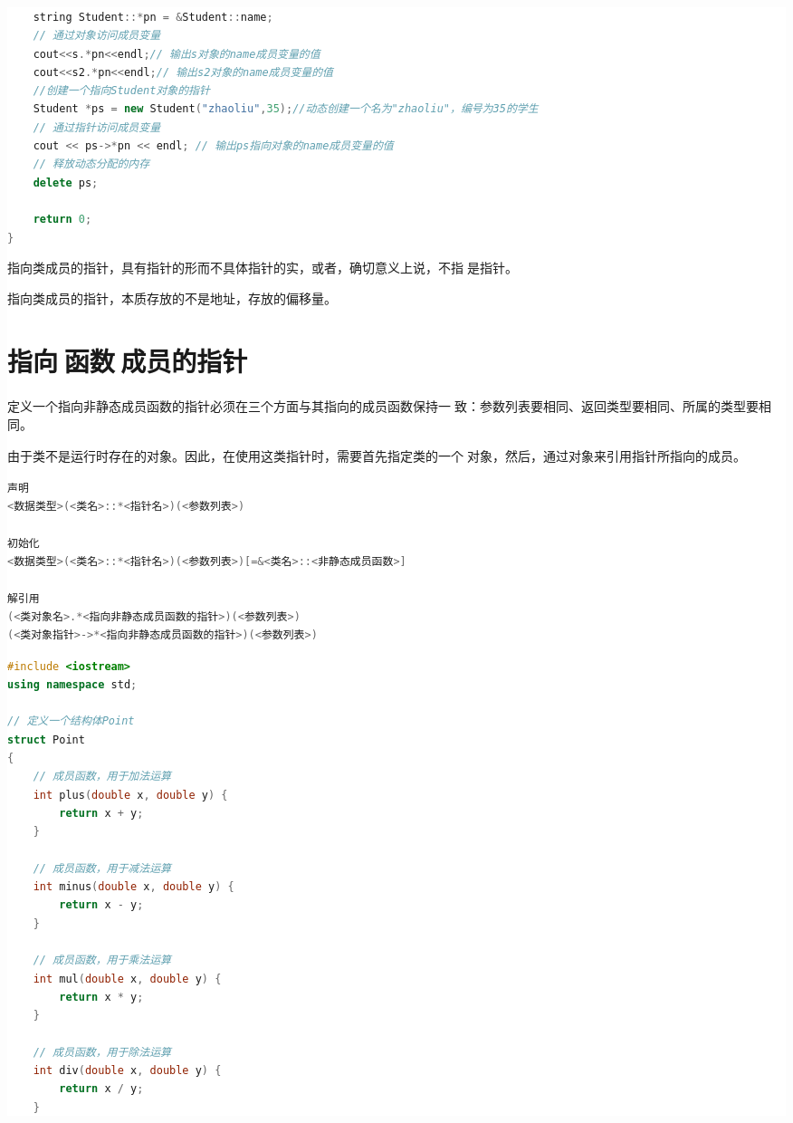 ```c++
    string Student::*pn = &Student::name;
    // 通过对象访问成员变量
    cout<<s.*pn<<endl;// 输出s对象的name成员变量的值
    cout<<s2.*pn<<endl;// 输出s2对象的name成员变量的值
    //创建一个指向Student对象的指针
    Student *ps = new Student("zhaoliu",35);//动态创建一个名为"zhaoliu"，编号为35的学生
    // 通过指针访问成员变量
    cout << ps->*pn << endl; // 输出ps指向对象的name成员变量的值
    // 释放动态分配的内存
    delete ps;
    
    return 0;
}
```

指向类成员的指针，具有指针的形而不具体指针的实，或者，确切意义上说，不指
是指针。

指向类成员的指针，本质存放的不是地址，存放的偏移量。

# 指向 函数 成员的指针
定义一个指向非静态成员函数的指针必须在三个方面与其指向的成员函数保持一
致：参数列表要相同、返回类型要相同、所属的类型要相同。

由于类不是运行时存在的对象。因此，在使用这类指针时，需要首先指定类的一个
对象，然后，通过对象来引用指针所指向的成员。

```c++
声明
<数据类型>(<类名>::*<指针名>)(<参数列表>)

初始化
<数据类型>(<类名>::*<指针名>)(<参数列表>)[=&<类名>::<非静态成员函数>]

解引用
(<类对象名>.*<指向非静态成员函数的指针>)(<参数列表>)
(<类对象指针>->*<指向非静态成员函数的指针>)(<参数列表>)
```

```c++
#include <iostream>
using namespace std;

// 定义一个结构体Point
struct Point
{
    // 成员函数，用于加法运算
    int plus(double x, double y) {
        return x + y;
    }

    // 成员函数，用于减法运算
    int minus(double x, double y) {
        return x - y;
    }

    // 成员函数，用于乘法运算
    int mul(double x, double y) {
        return x * y;
    }

    // 成员函数，用于除法运算
    int div(double x, double y) {
        return x / y;
    }
```